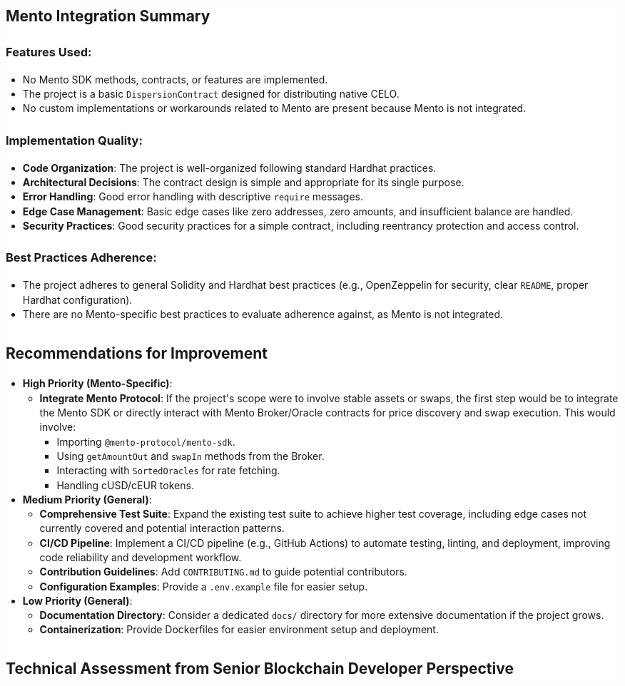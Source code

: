 ## Mento Integration Summary

### Features Used:
- No Mento SDK methods, contracts, or features are implemented.
- The project is a basic `DispersionContract` designed for distributing native CELO.
- No custom implementations or workarounds related to Mento are present because Mento is not integrated.

### Implementation Quality:
- **Code Organization**: The project is well-organized following standard Hardhat practices.
- **Architectural Decisions**: The contract design is simple and appropriate for its single purpose.
- **Error Handling**: Good error handling with descriptive `require` messages.
- **Edge Case Management**: Basic edge cases like zero addresses, zero amounts, and insufficient balance are handled.
- **Security Practices**: Good security practices for a simple contract, including reentrancy protection and access control.

### Best Practices Adherence:
- The project adheres to general Solidity and Hardhat best practices (e.g., OpenZeppelin for security, clear `README`, proper Hardhat configuration).
- There are no Mento-specific best practices to evaluate adherence against, as Mento is not integrated.

## Recommendations for Improvement

- **High Priority (Mento-Specific)**:
    - **Integrate Mento Protocol**: If the project's scope were to involve stable assets or swaps, the first step would be to integrate the Mento SDK or directly interact with Mento Broker/Oracle contracts for price discovery and swap execution. This would involve:
        - Importing `@mento-protocol/mento-sdk`.
        - Using `getAmountOut` and `swapIn` methods from the Broker.
        - Interacting with `SortedOracles` for rate fetching.
        - Handling cUSD/cEUR tokens.
- **Medium Priority (General)**:
    - **Comprehensive Test Suite**: Expand the existing test suite to achieve higher test coverage, including edge cases not currently covered and potential interaction patterns.
    - **CI/CD Pipeline**: Implement a CI/CD pipeline (e.g., GitHub Actions) to automate testing, linting, and deployment, improving code reliability and development workflow.
    - **Contribution Guidelines**: Add `CONTRIBUTING.md` to guide potential contributors.
    - **Configuration Examples**: Provide a `.env.example` file for easier setup.
- **Low Priority (General)**:
    - **Documentation Directory**: Consider a dedicated `docs/` directory for more extensive documentation if the project grows.
    - **Containerization**: Provide Dockerfiles for easier environment setup and deployment.

## Technical Assessment from Senior Blockchain Developer Perspective
